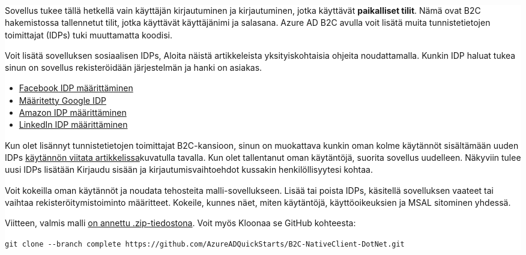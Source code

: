 Sovellus tukee tällä hetkellä vain käyttäjän kirjautuminen ja kirjautuminen, jotka käyttävät **paikalliset tilit**. Nämä ovat B2C hakemistossa tallennetut tilit, jotka käyttävät käyttäjänimi ja salasana. Azure AD B2C avulla voit lisätä muita tunnistetietojen toimittajat (IDPs) tuki muuttamatta koodisi.

Voit lisätä sovelluksen sosiaalisen IDPs, Aloita näistä artikkeleista yksityiskohtaisia ohjeita noudattamalla. Kunkin IDP haluat tukea sinun on sovellus rekisteröidään järjestelmän ja hanki on asiakas.

- [Facebook IDP määrittäminen](active-directory-b2c-setup-fb-app.md)
- [Määritetty Google IDP](active-directory-b2c-setup-goog-app.md)
- [Amazon IDP määrittäminen](active-directory-b2c-setup-amzn-app.md)
- [LinkedIn IDP määrittäminen](active-directory-b2c-setup-li-app.md)

Kun olet lisännyt tunnistetietojen toimittajat B2C-kansioon, sinun on muokattava kunkin oman kolme käytännöt sisältämään uuden IDPs [käytännön viitata artikkelissa](active-directory-b2c-reference-policies.md)kuvatulla tavalla. Kun olet tallentanut oman käytäntöjä, suorita sovellus uudelleen. Näkyviin tulee uusi IDPs lisätään Kirjaudu sisään ja kirjautumisvaihtoehdot kussakin henkilöllisyytesi kohtaa.

Voit kokeilla oman käytännöt ja noudata tehosteita malli-sovellukseen. Lisää tai poista IDPs, käsitellä sovelluksen vaateet tai vaihtaa rekisteröitymistoiminto määritteet. Kokeile, kunnes näet, miten käytäntöjä, käyttöoikeuksien ja MSAL sitominen yhdessä.

Viitteen, valmis malli [on annettu .zip-tiedostona](https://github.com/AzureADQuickStarts/B2C-NativeClient-DotNet/archive/complete.zip). Voit myös Kloonaa se GitHub kohteesta:

```git clone --branch complete https://github.com/AzureADQuickStarts/B2C-NativeClient-DotNet.git```
